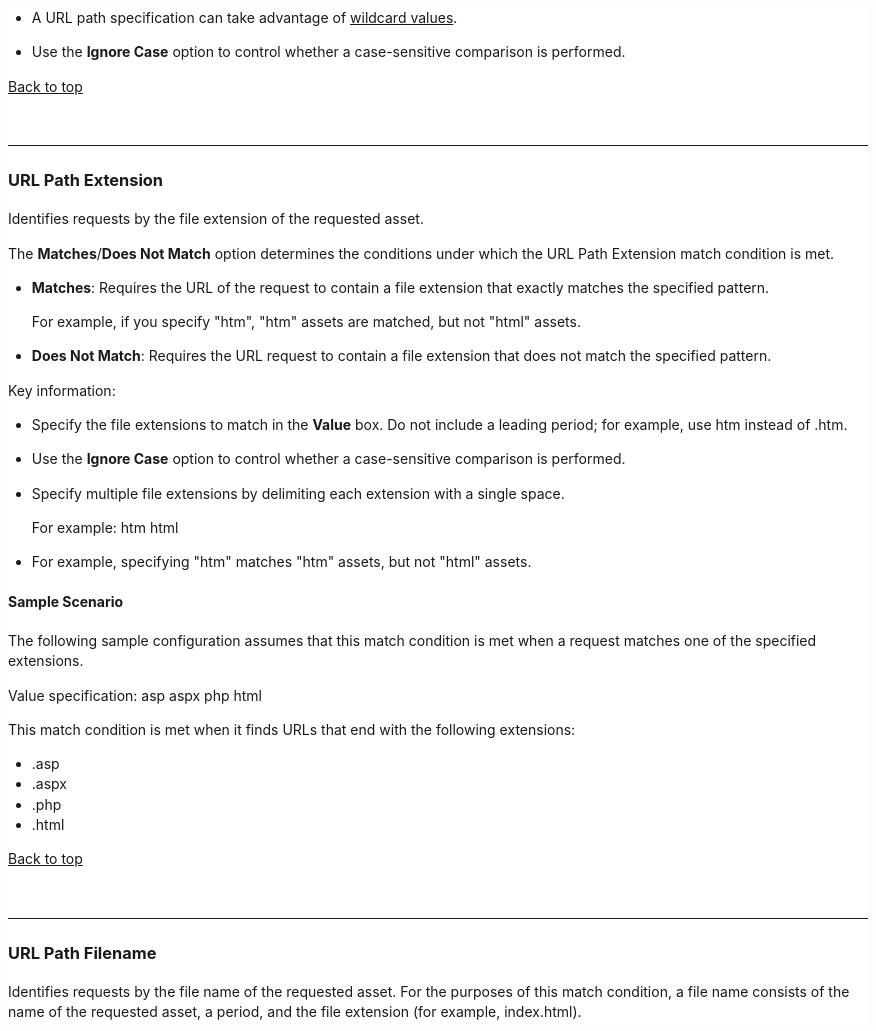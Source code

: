 - A URL path specification can take advantage of [wildcard values](cdn-rules-engine-reference.md#wildcard-values).

- Use the **Ignore Case** option to control whether a case-sensitive comparison is performed.

[Back to top](#match-conditions-for-the-azure-cdn-rules-engine)

</br>


---
### URL Path Extension
Identifies requests by the file extension of the requested asset.

The **Matches**/**Does Not Match** option determines the conditions under which the URL Path Extension match condition is met.
- **Matches**: Requires the URL of the request to contain a file extension that exactly matches the specified pattern.

   For example, if you specify "htm", "htm" assets are matched, but not "html" assets.  

- **Does Not Match**: Requires the URL request to contain a file extension that does not match the specified pattern.

Key information:
- Specify the file extensions to match in the **Value** box. Do not include a leading period; for example, use htm instead of .htm.

- Use the **Ignore Case** option to control whether a case-sensitive comparison is performed.

- Specify multiple file extensions by delimiting each extension with a single space. 

    For example: htm html

- For example, specifying "htm" matches "htm" assets, but not "html" assets.


#### Sample Scenario

The following sample configuration assumes that this match condition is met when a request matches one of the specified extensions.

Value   specification: asp aspx php html

This match condition is met when it finds URLs that end with the following extensions:
- .asp
- .aspx
- .php
- .html

[Back to top](#match-conditions-for-the-azure-cdn-rules-engine)

</br>


---
### URL Path Filename
Identifies requests by the file name of the requested asset. For the purposes of this match condition, a file name consists of the name of the requested asset, a period, and the file extension (for example, index.html).
